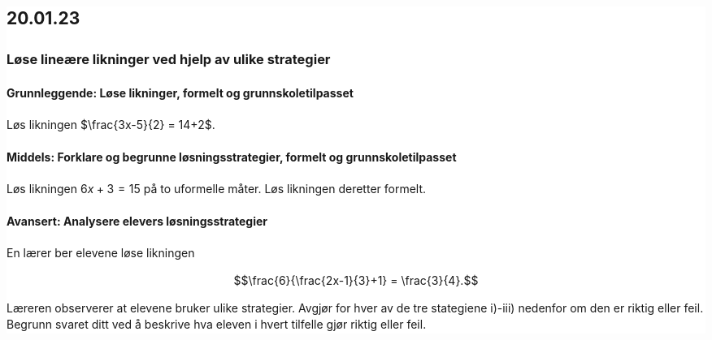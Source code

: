 ## 20.01.23

### Løse lineære likninger ved hjelp av ulike strategier

#### Grunnleggende: Løse likninger, formelt og grunnskoletilpasset

Løs likningen $\frac{3x-5}{2} = 14+2$.

#### Middels: Forklare og begrunne løsningsstrategier, formelt og grunnskoletilpasset

Løs likningen $6x + 3 = 15$ på to uformelle måter. Løs likningen deretter formelt.

#### Avansert: Analysere elevers løsningsstrategier

En lærer ber elevene løse likningen

$$\frac{6}{\frac{2x-1}{3}+1} = \frac{3}{4}.$$

Læreren observerer at elevene bruker ulike strategier. Avgjør for hver av de tre stategiene i)-iii) nedenfor om den er riktig eller feil. Begrunn svaret ditt ved å beskrive hva eleven i hvert tilfelle gjør riktig eller feil.
